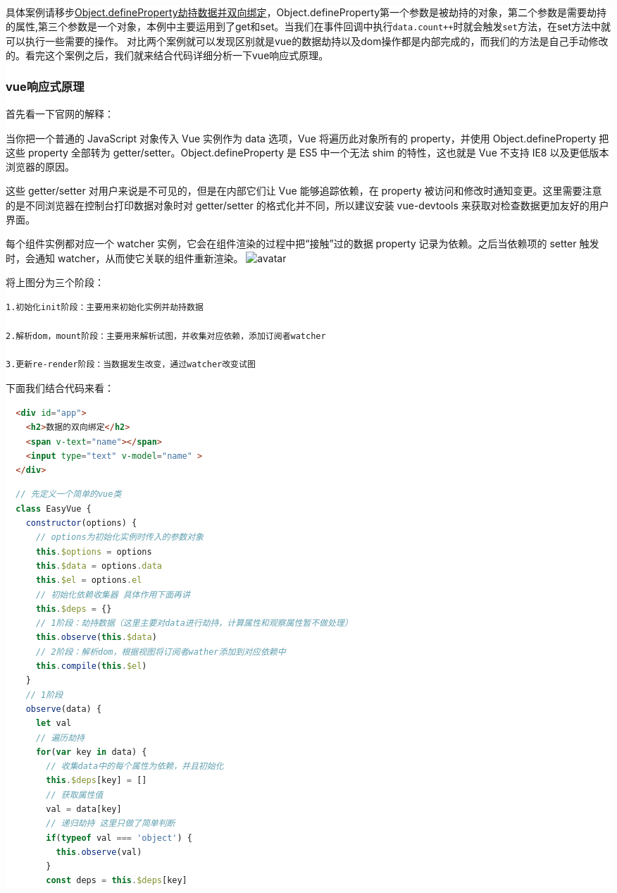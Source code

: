 具体案例请移步[Object.defineProperty劫持数据并双向绑定](https://codepen.io/wujiawei/pen/rNWeXgP)，Object.defineProperty第一个参数是被劫持的对象，第二个参数是需要劫持的属性,第三个参数是一个对象，本例中主要运用到了get和set。当我们在事件回调中执行`data.count++`时就会触发`set`方法，在set方法中就可以执行一些需要的操作。
对比两个案例就可以发现区别就是vue的数据劫持以及dom操作都是内部完成的，而我们的方法是自己手动修改的。看完这个案例之后，我们就来结合代码详细分析一下vue响应式原理。

### vue响应式原理

首先看一下官网的解释：

当你把一个普通的 JavaScript 对象传入 Vue 实例作为 data 选项，Vue 将遍历此对象所有的 property，并使用 Object.defineProperty 把这些 property 全部转为 getter/setter。Object.defineProperty 是 ES5 中一个无法 shim 的特性，这也就是 Vue 不支持 IE8 以及更低版本浏览器的原因。

这些 getter/setter 对用户来说是不可见的，但是在内部它们让 Vue 能够追踪依赖，在 property 被访问和修改时通知变更。这里需要注意的是不同浏览器在控制台打印数据对象时对 getter/setter 的格式化并不同，所以建议安装 vue-devtools 来获取对检查数据更加友好的用户界面。

每个组件实例都对应一个 watcher 实例，它会在组件渲染的过程中把“接触”过的数据 property 记录为依赖。之后当依赖项的 setter 触发时，会通知 watcher，从而使它关联的组件重新渲染。
![avatar](https://user-gold-cdn.xitu.io/2018/2/8/1617554b425a3431?imageView2/0/w/1280/h/960/format/webp/ignore-error/1)

将上图分为三个阶段：

```text
1.初始化init阶段：主要用来初始化实例并劫持数据

2.解析dom，mount阶段：主要用来解析试图，并收集对应依赖，添加订阅者watcher

3.更新re-render阶段：当数据发生改变，通过watcher改变试图
```

下面我们结合代码来看：

```html
  <div id="app">
    <h2>数据的双向绑定</h2>
    <span v-text="name"></span>
    <input type="text" v-model="name" >
  </div>
```

```js
  // 先定义一个简单的vue类
  class EasyVue {
    constructor(options) {
      // options为初始化实例时传入的参数对象
      this.$options = options
      this.$data = options.data
      this.$el = options.el
      // 初始化依赖收集器 具体作用下面再讲
      this.$deps = {}
      // 1阶段：劫持数据（这里主要对data进行劫持，计算属性和观察属性暂不做处理）
      this.observe(this.$data)
      // 2阶段：解析dom，根据视图将订阅者wather添加到对应依赖中
      this.compile(this.$el)
    }
    // 1阶段
    observe(data) {
      let val
      // 遍历劫持
      for(var key in data) {
        // 收集data中的每个属性为依赖，并且初始化
        this.$deps[key] = []
        // 获取属性值
        val = data[key]
        // 递归劫持 这里只做了简单判断
        if(typeof val === 'object') {
          this.observe(val)
        }
        const deps = this.$deps[key]
```